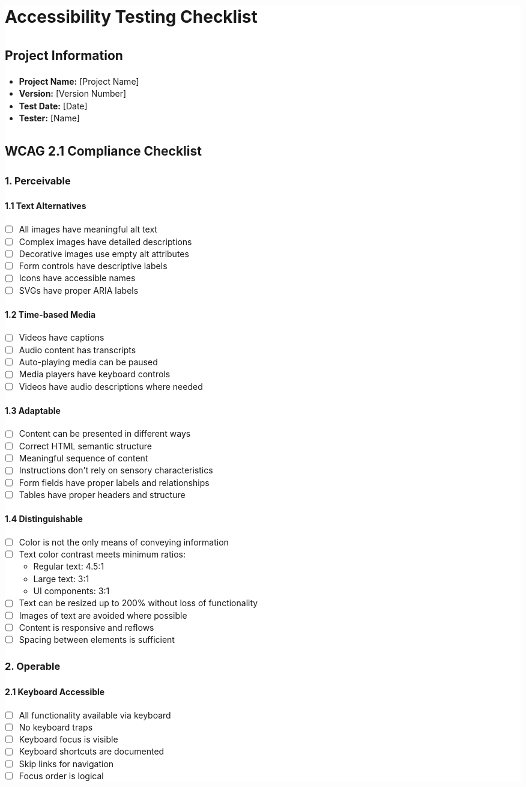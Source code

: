 # Accessibility Testing Checklist

## Project Information
- **Project Name:** [Project Name]
- **Version:** [Version Number]
- **Test Date:** [Date]
- **Tester:** [Name]

## WCAG 2.1 Compliance Checklist

### 1. Perceivable
#### 1.1 Text Alternatives
- [ ] All images have meaningful alt text
- [ ] Complex images have detailed descriptions
- [ ] Decorative images use empty alt attributes
- [ ] Form controls have descriptive labels
- [ ] Icons have accessible names
- [ ] SVGs have proper ARIA labels

#### 1.2 Time-based Media
- [ ] Videos have captions
- [ ] Audio content has transcripts
- [ ] Auto-playing media can be paused
- [ ] Media players have keyboard controls
- [ ] Videos have audio descriptions where needed

#### 1.3 Adaptable
- [ ] Content can be presented in different ways
- [ ] Correct HTML semantic structure
- [ ] Meaningful sequence of content
- [ ] Instructions don't rely on sensory characteristics
- [ ] Form fields have proper labels and relationships
- [ ] Tables have proper headers and structure

#### 1.4 Distinguishable
- [ ] Color is not the only means of conveying information
- [ ] Text color contrast meets minimum ratios:
  - Regular text: 4.5:1
  - Large text: 3:1
  - UI components: 3:1
- [ ] Text can be resized up to 200% without loss of functionality
- [ ] Images of text are avoided where possible
- [ ] Content is responsive and reflows
- [ ] Spacing between elements is sufficient

### 2. Operable
#### 2.1 Keyboard Accessible
- [ ] All functionality available via keyboard
- [ ] No keyboard traps
- [ ] Keyboard focus is visible
- [ ] Keyboard shortcuts are documented
- [ ] Skip links for navigation
- [ ] Focus order is logical
